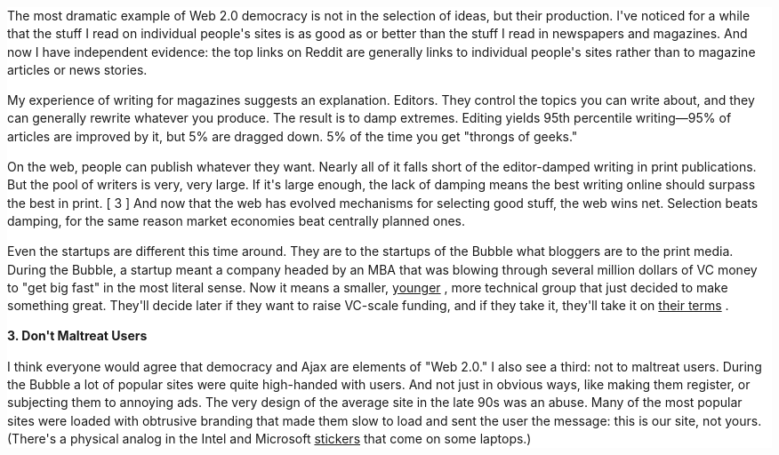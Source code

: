 
  

 The most dramatic example of Web 2\.0 democracy is not in the selection
of ideas, but their production.
 I've noticed for a while that the stuff I read on individual people's
sites is as good as or better than the stuff I read in newspapers
and magazines. And now I have independent evidence: the top links
on Reddit are generally links to individual people's sites rather 
than to magazine articles or news stories.
   

  

 My experience of writing
for magazines suggests an explanation. Editors. They control the
topics you can write about, and they can generally rewrite whatever
you produce. The result is to damp extremes. Editing yields 95th
percentile writing—95% of articles are improved by it, but 5% are
dragged down. 5% of the time you get "throngs of geeks."
   

  

 On the web, people can publish whatever they want. Nearly all of
it falls short of the editor\-damped writing in print publications.
But the pool of writers is very, very large. If it's large enough,
the lack of damping means the best writing online should surpass 
the best in print.
 \[
 3
 ]
 And now that the web has evolved mechanisms
for selecting good stuff, the web wins net. Selection beats damping,
for the same reason market economies beat centrally planned ones.
   

  

 Even the startups are different this time around. They are to the 
startups of the Bubble what bloggers are to the print media. During
the Bubble, a startup meant a company headed by an MBA that was 
blowing through several million dollars of VC money to "get big
fast" in the most literal sense. Now it means a smaller,
 [younger](https://paulgraham.com/hiring.html) 
 , more technical group that just 
decided to make something great. They'll decide later if they want 
to raise VC\-scale funding, and if they take it, they'll take it on
 [their terms](https://paulgraham.com/vcsqueeze.html) 
 .
   

  

**3\. Don't Maltreat Users** 
  

  

 I think everyone would agree that democracy and Ajax are elements
of "Web 2\.0\." I also see a third: not to maltreat users. During
the Bubble a lot of popular sites were quite high\-handed with users.
And not just in obvious ways, like making them register, or subjecting
them to annoying ads. The very design of the average site in the 
late 90s was an abuse. Many of the most popular sites were loaded
with obtrusive branding that made them slow to load and sent the
user the message: this is our site, not yours. (There's a physical
analog in the Intel and Microsoft
 [stickers](https://paulgraham.com/designedforwindows.html) 
 that come on some
laptops.)
   
